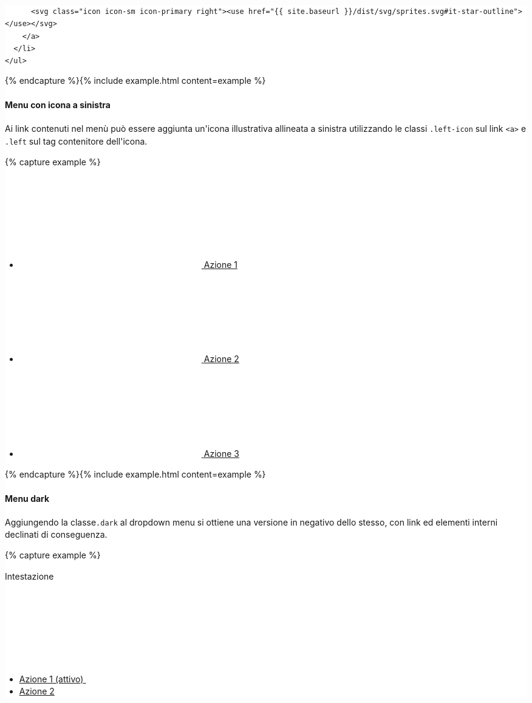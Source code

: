           <svg class="icon icon-sm icon-primary right"><use href="{{ site.baseurl }}/dist/svg/sprites.svg#it-star-outline"></use></svg>
        </a>
      </li>
    </ul>
  </div>
</div>
{% endcapture %}{% include example.html content=example %}

#### Menu con icona a sinistra

Ai link contenuti nel menù può essere aggiunta un'icona illustrativa allineata a sinistra utilizzando le classi `.left-icon` sul link `<a>` e `.left` sul tag contenitore dell'icona.

{% capture example %}

<div class="dropdown-menu">
  <div class="link-list-wrapper">
    <ul class="link-list">
      <li>
        <a class="list-item left-icon" href="#">
          <svg class="icon icon-sm icon-primary left"><use href="{{ site.baseurl }}/dist/svg/sprites.svg#it-star-outline"></use></svg>
          <span>Azione 1</span>
        </a>
      </li>
      <li>
        <a class="list-item left-icon" href="#">
          <svg class="icon icon-sm icon-primary left"><use href="{{ site.baseurl }}/dist/svg/sprites.svg#it-star-outline"></use></svg>
          <span>Azione 2</span>
        </a>
      </li>
      <li>
        <a class="list-item left-icon" href="#">
          <svg class="icon icon-sm icon-primary left"><use href="{{ site.baseurl }}/dist/svg/sprites.svg#it-star-outline"></use></svg>
          <span>Azione 3</span>
        </a>
      </li>
    </ul>
  </div>
</div>
{% endcapture %}{% include example.html content=example %}

#### Menu dark

Aggiungendo la classe`.dark` al dropdown menu si ottiene una versione in negativo dello stesso, con link ed elementi interni declinati di conseguenza.

{% capture example %}

<div class="dropdown-menu dark">
  <div class="link-list-wrapper">
    <div class="link-list-heading">Intestazione</div>
    <ul class="link-list">
      <li>
        <a class="list-item right-icon active" href="#">
          <span>Azione 1 (attivo)</span>
          <svg class="icon icon-sm icon-light right"><use href="{{ site.baseurl }}/dist/svg/sprites.svg#it-star-outline"></use></svg>
        </a>
      </li>
      <li>
        <a class="list-item right-icon" href="#">
          <span>Azione 2</span>